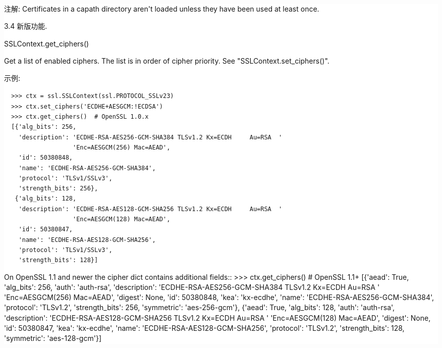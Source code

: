   注解: Certificates in a capath directory aren't loaded unless
     they have been used at least once.

   3.4 新版功能.

SSLContext.get_ciphers()

   Get a list of enabled ciphers. The list is in order of cipher
   priority. See "SSLContext.set_ciphers()".

   示例:

      >>> ctx = ssl.SSLContext(ssl.PROTOCOL_SSLv23)
      >>> ctx.set_ciphers('ECDHE+AESGCM:!ECDSA')
      >>> ctx.get_ciphers()  # OpenSSL 1.0.x
      [{'alg_bits': 256,
        'description': 'ECDHE-RSA-AES256-GCM-SHA384 TLSv1.2 Kx=ECDH     Au=RSA  '
                       'Enc=AESGCM(256) Mac=AEAD',
        'id': 50380848,
        'name': 'ECDHE-RSA-AES256-GCM-SHA384',
        'protocol': 'TLSv1/SSLv3',
        'strength_bits': 256},
       {'alg_bits': 128,
        'description': 'ECDHE-RSA-AES128-GCM-SHA256 TLSv1.2 Kx=ECDH     Au=RSA  '
                       'Enc=AESGCM(128) Mac=AEAD',
        'id': 50380847,
        'name': 'ECDHE-RSA-AES128-GCM-SHA256',
        'protocol': 'TLSv1/SSLv3',
        'strength_bits': 128}]

   On OpenSSL 1.1 and newer the cipher dict contains additional
   fields::
      >>> ctx.get_ciphers()  # OpenSSL 1.1+
      [{'aead': True,
        'alg_bits': 256,
        'auth': 'auth-rsa',
        'description': 'ECDHE-RSA-AES256-GCM-SHA384 TLSv1.2 Kx=ECDH     Au=RSA  '
                       'Enc=AESGCM(256) Mac=AEAD',
        'digest': None,
        'id': 50380848,
        'kea': 'kx-ecdhe',
        'name': 'ECDHE-RSA-AES256-GCM-SHA384',
        'protocol': 'TLSv1.2',
        'strength_bits': 256,
        'symmetric': 'aes-256-gcm'},
       {'aead': True,
        'alg_bits': 128,
        'auth': 'auth-rsa',
        'description': 'ECDHE-RSA-AES128-GCM-SHA256 TLSv1.2 Kx=ECDH     Au=RSA  '
                       'Enc=AESGCM(128) Mac=AEAD',
        'digest': None,
        'id': 50380847,
        'kea': 'kx-ecdhe',
        'name': 'ECDHE-RSA-AES128-GCM-SHA256',
        'protocol': 'TLSv1.2',
        'strength_bits': 128,
        'symmetric': 'aes-128-gcm'}]
